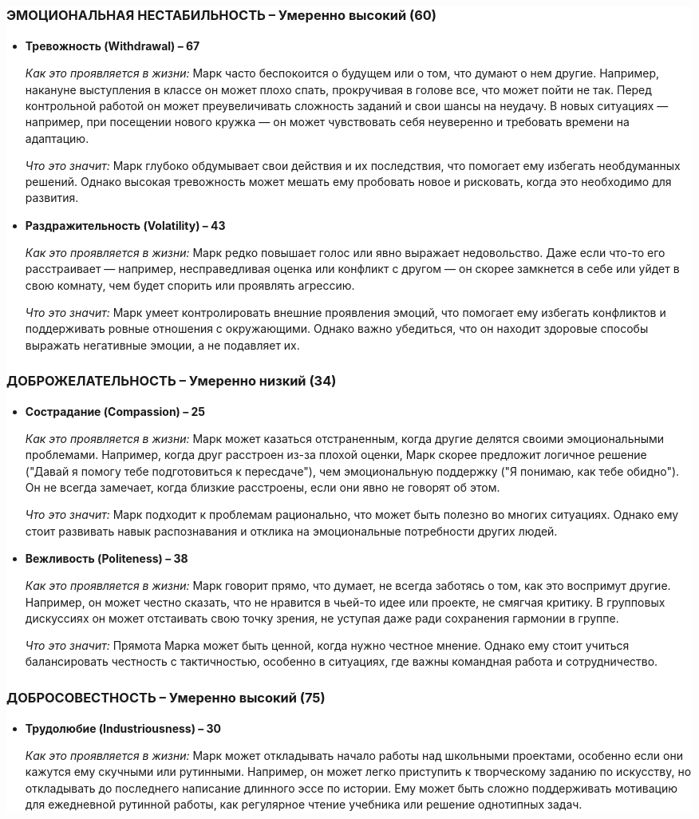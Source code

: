 ### ЭМОЦИОНАЛЬНАЯ НЕСТАБИЛЬНОСТЬ – Умеренно высокий (60)

- **Тревожность (Withdrawal) – 67**
  
  *Как это проявляется в жизни:* Марк часто беспокоится о будущем или о том, что думают о нем другие. Например, накануне выступления в классе он может плохо спать, прокручивая в голове все, что может пойти не так. Перед контрольной работой он может преувеличивать сложность заданий и свои шансы на неудачу. В новых ситуациях — например, при посещении нового кружка — он может чувствовать себя неуверенно и требовать времени на адаптацию.
  
  *Что это значит:* Марк глубоко обдумывает свои действия и их последствия, что помогает ему избегать необдуманных решений. Однако высокая тревожность может мешать ему пробовать новое и рисковать, когда это необходимо для развития.

- **Раздражительность (Volatility) – 43**
  
  *Как это проявляется в жизни:* Марк редко повышает голос или явно выражает недовольство. Даже если что-то его расстраивает — например, несправедливая оценка или конфликт с другом — он скорее замкнется в себе или уйдет в свою комнату, чем будет спорить или проявлять агрессию.
  
  *Что это значит:* Марк умеет контролировать внешние проявления эмоций, что помогает ему избегать конфликтов и поддерживать ровные отношения с окружающими. Однако важно убедиться, что он находит здоровые способы выражать негативные эмоции, а не подавляет их.

### ДОБРОЖЕЛАТЕЛЬНОСТЬ – Умеренно низкий (34)

- **Сострадание (Compassion) – 25**
  
  *Как это проявляется в жизни:* Марк может казаться отстраненным, когда другие делятся своими эмоциональными проблемами. Например, когда друг расстроен из-за плохой оценки, Марк скорее предложит логичное решение ("Давай я помогу тебе подготовиться к пересдаче"), чем эмоциональную поддержку ("Я понимаю, как тебе обидно"). Он не всегда замечает, когда близкие расстроены, если они явно не говорят об этом.
  
  *Что это значит:* Марк подходит к проблемам рационально, что может быть полезно во многих ситуациях. Однако ему стоит развивать навык распознавания и отклика на эмоциональные потребности других людей.

- **Вежливость (Politeness) – 38**
  
  *Как это проявляется в жизни:* Марк говорит прямо, что думает, не всегда заботясь о том, как это воспримут другие. Например, он может честно сказать, что не нравится в чьей-то идее или проекте, не смягчая критику. В групповых дискуссиях он может отстаивать свою точку зрения, не уступая даже ради сохранения гармонии в группе.
  
  *Что это значит:* Прямота Марка может быть ценной, когда нужно честное мнение. Однако ему стоит учиться балансировать честность с тактичностью, особенно в ситуациях, где важны командная работа и сотрудничество.

### ДОБРОСОВЕСТНОСТЬ – Умеренно высокий (75)

- **Трудолюбие (Industriousness) – 30**
  
  *Как это проявляется в жизни:* Марк может откладывать начало работы над школьными проектами, особенно если они кажутся ему скучными или рутинными. Например, он может легко приступить к творческому заданию по искусству, но откладывать до последнего написание длинного эссе по истории. Ему может быть сложно поддерживать мотивацию для ежедневной рутинной работы, как регулярное чтение учебника или решение однотипных задач.
  